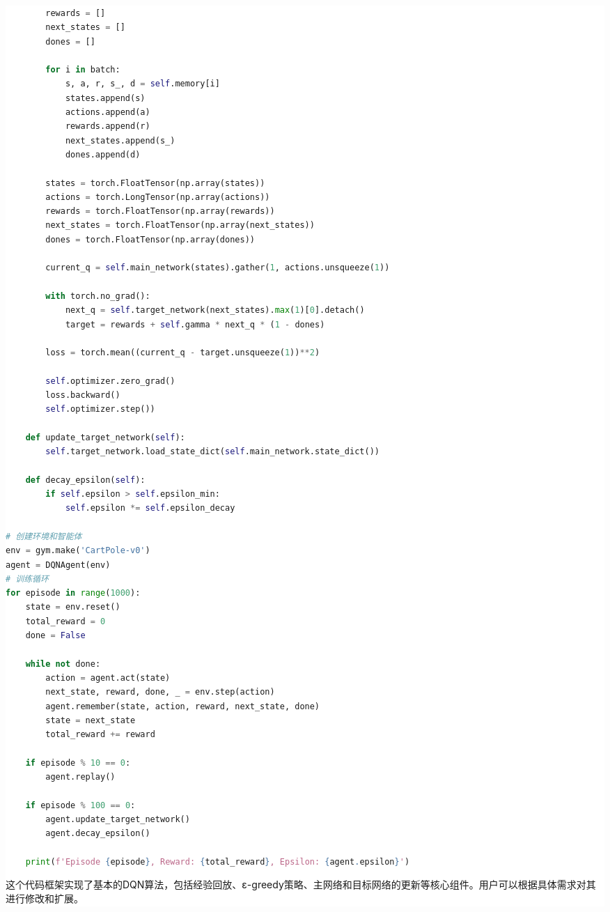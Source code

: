 ```python
        rewards = []
        next_states = []
        dones = []
        
        for i in batch:
            s, a, r, s_, d = self.memory[i]
            states.append(s)
            actions.append(a)
            rewards.append(r)
            next_states.append(s_)
            dones.append(d)
        
        states = torch.FloatTensor(np.array(states))
        actions = torch.LongTensor(np.array(actions))
        rewards = torch.FloatTensor(np.array(rewards))
        next_states = torch.FloatTensor(np.array(next_states))
        dones = torch.FloatTensor(np.array(dones))
        
        current_q = self.main_network(states).gather(1, actions.unsqueeze(1))
        
        with torch.no_grad():
            next_q = self.target_network(next_states).max(1)[0].detach()
            target = rewards + self.gamma * next_q * (1 - dones)
        
        loss = torch.mean((current_q - target.unsqueeze(1))**2)
        
        self.optimizer.zero_grad()
        loss.backward()
        self.optimizer.step())
    
    def update_target_network(self):
        self.target_network.load_state_dict(self.main_network.state_dict())
    
    def decay_epsilon(self):
        if self.epsilon > self.epsilon_min:
            self.epsilon *= self.epsilon_decay
    
# 创建环境和智能体
env = gym.make('CartPole-v0')
agent = DQNAgent(env)
# 训练循环
for episode in range(1000):
    state = env.reset()
    total_reward = 0
    done = False
    
    while not done:
        action = agent.act(state)
        next_state, reward, done, _ = env.step(action)
        agent.remember(state, action, reward, next_state, done)
        state = next_state
        total_reward += reward
    
    if episode % 10 == 0:
        agent.replay()
    
    if episode % 100 == 0:
        agent.update_target_network()
        agent.decay_epsilon()
    
    print(f'Episode {episode}, Reward: {total_reward}, Epsilon: {agent.epsilon}')
```
这个代码框架实现了基本的DQN算法，包括经验回放、ε-greedy策略、主网络和目标网络的更新等核心组件。用户可以根据具体需求对其进行修改和扩展。